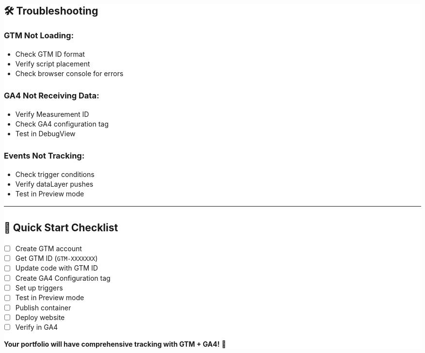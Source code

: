## 🛠️ **Troubleshooting**

### **GTM Not Loading:**
- Check GTM ID format
- Verify script placement
- Check browser console for errors

### **GA4 Not Receiving Data:**
- Verify Measurement ID
- Check GA4 configuration tag
- Test in DebugView

### **Events Not Tracking:**
- Check trigger conditions
- Verify dataLayer pushes
- Test in Preview mode

---

## 🎯 **Quick Start Checklist**

- [ ] Create GTM account
- [ ] Get GTM ID (`GTM-XXXXXXX`)
- [ ] Update code with GTM ID
- [ ] Create GA4 Configuration tag
- [ ] Set up triggers
- [ ] Test in Preview mode
- [ ] Publish container
- [ ] Deploy website
- [ ] Verify in GA4

**Your portfolio will have comprehensive tracking with GTM + GA4!** 🚀

